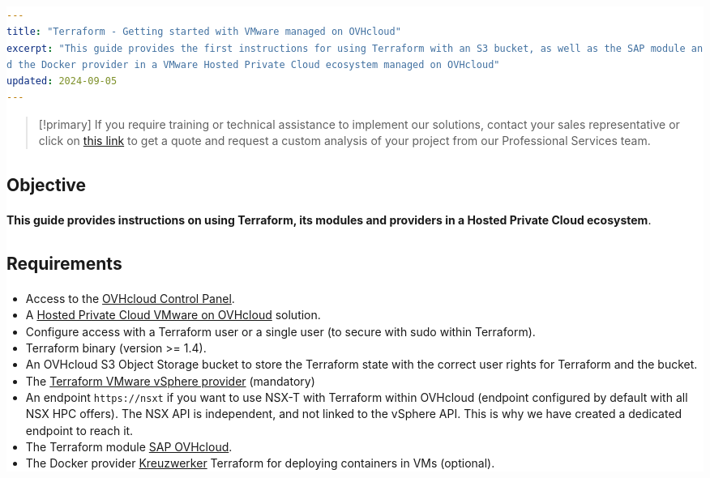 ```yaml
---
title: "Terraform - Getting started with VMware managed on OVHcloud"
excerpt: "This guide provides the first instructions for using Terraform with an S3 bucket, as well as the SAP module and the Docker provider in a VMware Hosted Private Cloud ecosystem managed on OVHcloud"
updated: 2024-09-05
---
```


<style>
details>summary {
    color:rgb(33, 153, 232) !important;
    cursor: pointer;
}
details>summary::before {
    content:'\25B6';
    padding-right:1ch;
}
details[open]>summary::before {
    content:'\25BC';
}
</style>

> [!primary]
> If you require training or technical assistance to implement our solutions, contact your sales representative or click on [this link](/links/professional-services) to get a quote and request a custom analysis of your project from our Professional Services team.
>

## Objective

**This guide provides instructions on using Terraform, its modules and providers in a Hosted Private Cloud ecosystem**.

## Requirements

- Access to the [OVHcloud Control Panel](/links/manager).
- A [Hosted Private Cloud VMware on OVHcloud](/links/hosted-private-cloud/VMware) solution.
- Configure access with a Terraform user or a single user (to secure with sudo within Terraform).
- Terraform binary (version >= 1.4).
- An OVHcloud S3 Object Storage bucket to store the Terraform state with the correct user rights for Terraform and the bucket.
- The [Terraform VMware vSphere provider](https://registry.terraform.io/providers/hashicorp/vsphere/latest/docs) (mandatory)
- An endpoint `https://nsxt` if you want to use NSX-T with Terraform within OVHcloud (endpoint configured by default with all NSX HPC offers). The NSX API is independent, and not linked to the vSphere API. This is why we have created a dedicated endpoint to reach it.
- The Terraform module [SAP OVHcloud](https://github.com/ovh/terraform-vsphere-sap-application-server/tree/master/examples/).
- The Docker provider [Kreuzwerker](https://registry.terraform.io/providers/kreuzwerker/docker/latest/docs) Terraform for deploying containers in VMs (optional).
